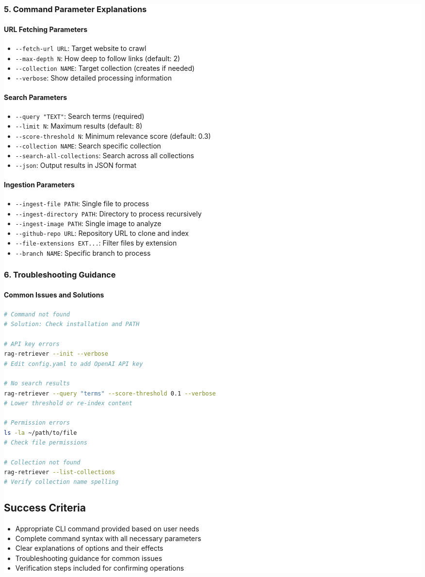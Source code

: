 ### 5. **Command Parameter Explanations**

#### **URL Fetching Parameters**
- `--fetch-url URL`: Target website to crawl
- `--max-depth N`: How deep to follow links (default: 2)
- `--collection NAME`: Target collection (creates if needed)
- `--verbose`: Show detailed processing information

#### **Search Parameters**
- `--query "TEXT"`: Search terms (required)
- `--limit N`: Maximum results (default: 8)
- `--score-threshold N`: Minimum relevance score (default: 0.3)
- `--collection NAME`: Search specific collection
- `--search-all-collections`: Search across all collections
- `--json`: Output results in JSON format

#### **Ingestion Parameters**
- `--ingest-file PATH`: Single file to process
- `--ingest-directory PATH`: Directory to process recursively
- `--ingest-image PATH`: Single image to analyze
- `--github-repo URL`: Repository URL to clone and index
- `--file-extensions EXT...`: Filter files by extension
- `--branch NAME`: Specific branch to process

### 6. **Troubleshooting Guidance**

#### **Common Issues and Solutions**
```bash
# Command not found
# Solution: Check installation and PATH

# API key errors
rag-retriever --init --verbose
# Edit config.yaml to add OpenAI API key

# No search results
rag-retriever --query "terms" --score-threshold 0.1 --verbose
# Lower threshold or re-index content

# Permission errors
ls -la ~/path/to/file
# Check file permissions

# Collection not found
rag-retriever --list-collections
# Verify collection name spelling
```

## Success Criteria
- Appropriate CLI command provided based on user needs
- Complete command syntax with all necessary parameters
- Clear explanations of options and their effects
- Troubleshooting guidance for common issues
- Verification steps included for confirming operations
